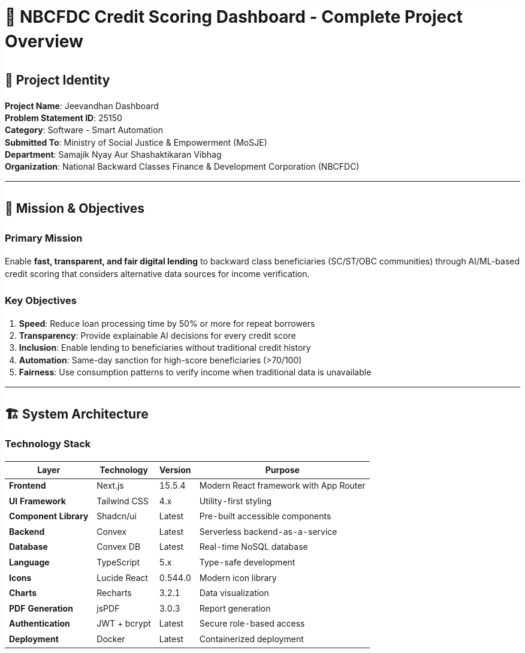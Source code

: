 # 🏦 NBCFDC Credit Scoring Dashboard - Complete Project Overview

## 📌 Project Identity

**Project Name**: Jeevandhan Dashboard  
**Problem Statement ID**: 25150  
**Category**: Software - Smart Automation  
**Submitted To**: Ministry of Social Justice & Empowerment (MoSJE)  
**Department**: Samajik Nyay Aur Shashaktikaran Vibhag  
**Organization**: National Backward Classes Finance & Development Corporation (NBCFDC)

---

## 🎯 Mission & Objectives

### Primary Mission
Enable **fast, transparent, and fair digital lending** to backward class beneficiaries (SC/ST/OBC communities) through AI/ML-based credit scoring that considers alternative data sources for income verification.

### Key Objectives
1. **Speed**: Reduce loan processing time by 50% or more for repeat borrowers
2. **Transparency**: Provide explainable AI decisions for every credit score
3. **Inclusion**: Enable lending to beneficiaries without traditional credit history
4. **Automation**: Same-day sanction for high-score beneficiaries (>70/100)
5. **Fairness**: Use consumption patterns to verify income when traditional data is unavailable

---

## 🏗️ System Architecture

### Technology Stack

| Layer | Technology | Version | Purpose |
|-------|------------|---------|---------|
| **Frontend** | Next.js | 15.5.4 | Modern React framework with App Router |
| **UI Framework** | Tailwind CSS | 4.x | Utility-first styling |
| **Component Library** | Shadcn/ui | Latest | Pre-built accessible components |
| **Backend** | Convex | Latest | Serverless backend-as-a-service |
| **Database** | Convex DB | Latest | Real-time NoSQL database |
| **Language** | TypeScript | 5.x | Type-safe development |
| **Icons** | Lucide React | 0.544.0 | Modern icon library |
| **Charts** | Recharts | 3.2.1 | Data visualization |
| **PDF Generation** | jsPDF | 3.0.3 | Report generation |
| **Authentication** | JWT + bcrypt | Latest | Secure role-based access |
| **Deployment** | Docker | Latest | Containerized deployment |
